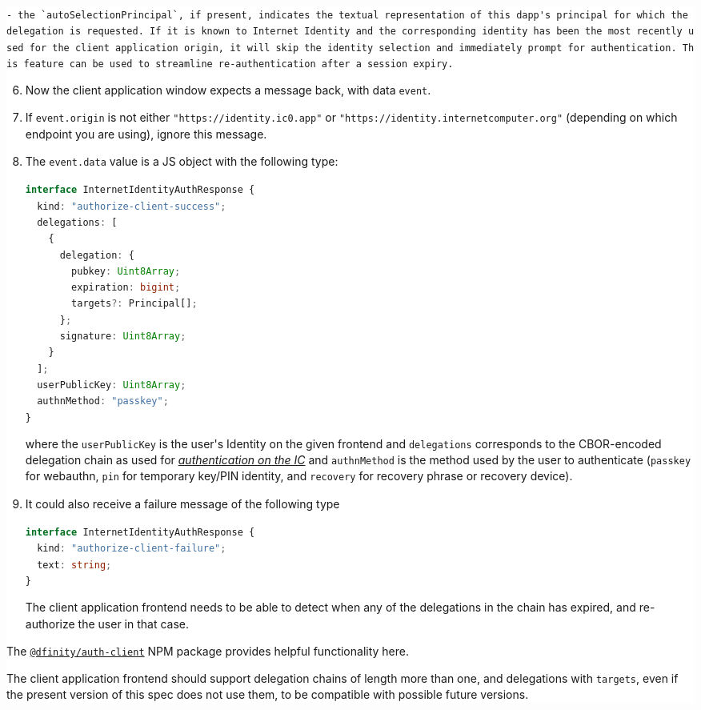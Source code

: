     - the `autoSelectionPrincipal`, if present, indicates the textual representation of this dapp's principal for which the delegation is requested. If it is known to Internet Identity and the corresponding identity has been the most recently used for the client application origin, it will skip the identity selection and immediately prompt for authentication. This feature can be used to streamline re-authentication after a session expiry.

6.  Now the client application window expects a message back, with data `event`.

7.  If `event.origin` is not either `"https://identity.ic0.app"` or `"https://identity.internetcomputer.org"` (depending on which endpoint you are using), ignore this message.

8.  The `event.data` value is a JS object with the following type:

    ```ts
    interface InternetIdentityAuthResponse {
      kind: "authorize-client-success";
      delegations: [
        {
          delegation: {
            pubkey: Uint8Array;
            expiration: bigint;
            targets?: Principal[];
          };
          signature: Uint8Array;
        }
      ];
      userPublicKey: Uint8Array;
      authnMethod: "passkey";
    }
    ```

    where the `userPublicKey` is the user's Identity on the given frontend and `delegations` corresponds to the CBOR-encoded delegation chain as used for [_authentication on the IC_](https://internetcomputer.org/docs/current/references/ic-interface-spec#authentication) and `authnMethod` is the method used by the user to authenticate (`passkey` for webauthn, `pin` for temporary key/PIN identity, and `recovery` for recovery phrase or recovery device).

9.  It could also receive a failure message of the following type

    ```ts
    interface InternetIdentityAuthResponse {
      kind: "authorize-client-failure";
      text: string;
    }
    ```

    The client application frontend needs to be able to detect when any of the delegations in the chain has expired, and re-authorize the user in that case.

The [`@dfinity/auth-client`](https://www.npmjs.com/package/@dfinity/auth-client) NPM package provides helpful functionality here.

The client application frontend should support delegation chains of length more than one, and delegations with `targets`, even if the present version of this spec does not use them, to be compatible with possible future versions.
